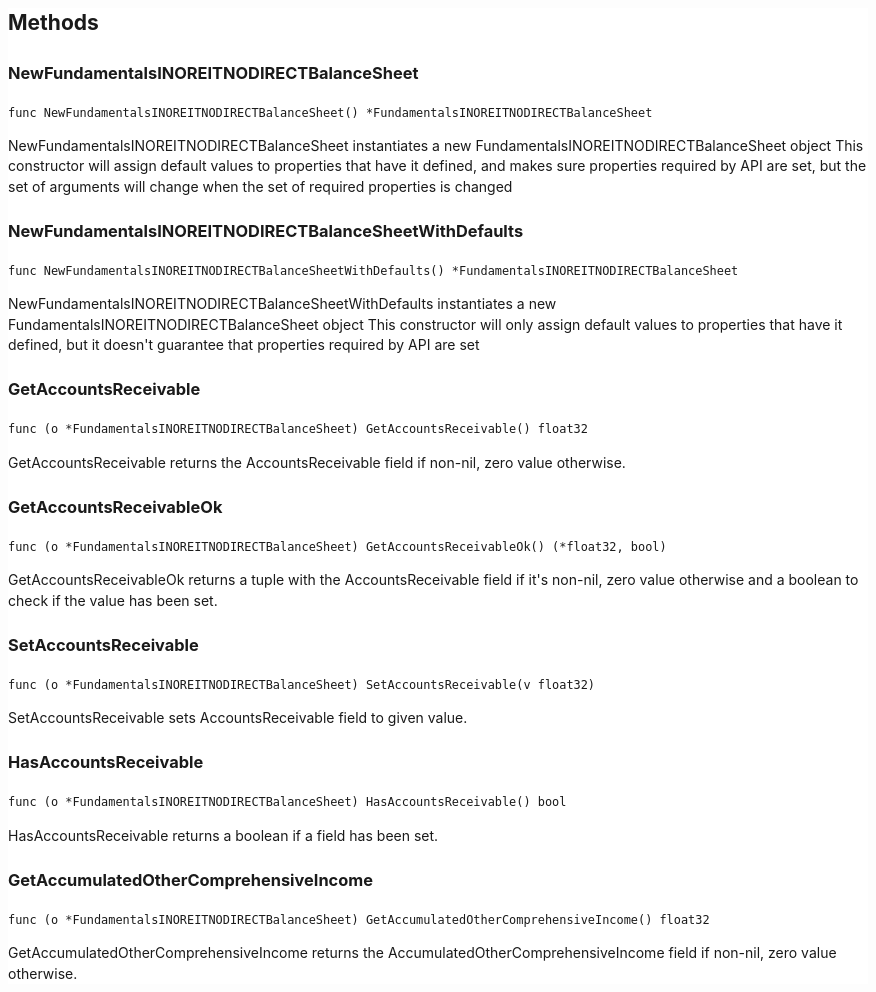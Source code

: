 ## Methods

### NewFundamentalsINOREITNODIRECTBalanceSheet

`func NewFundamentalsINOREITNODIRECTBalanceSheet() *FundamentalsINOREITNODIRECTBalanceSheet`

NewFundamentalsINOREITNODIRECTBalanceSheet instantiates a new FundamentalsINOREITNODIRECTBalanceSheet object
This constructor will assign default values to properties that have it defined,
and makes sure properties required by API are set, but the set of arguments
will change when the set of required properties is changed

### NewFundamentalsINOREITNODIRECTBalanceSheetWithDefaults

`func NewFundamentalsINOREITNODIRECTBalanceSheetWithDefaults() *FundamentalsINOREITNODIRECTBalanceSheet`

NewFundamentalsINOREITNODIRECTBalanceSheetWithDefaults instantiates a new FundamentalsINOREITNODIRECTBalanceSheet object
This constructor will only assign default values to properties that have it defined,
but it doesn't guarantee that properties required by API are set

### GetAccountsReceivable

`func (o *FundamentalsINOREITNODIRECTBalanceSheet) GetAccountsReceivable() float32`

GetAccountsReceivable returns the AccountsReceivable field if non-nil, zero value otherwise.

### GetAccountsReceivableOk

`func (o *FundamentalsINOREITNODIRECTBalanceSheet) GetAccountsReceivableOk() (*float32, bool)`

GetAccountsReceivableOk returns a tuple with the AccountsReceivable field if it's non-nil, zero value otherwise
and a boolean to check if the value has been set.

### SetAccountsReceivable

`func (o *FundamentalsINOREITNODIRECTBalanceSheet) SetAccountsReceivable(v float32)`

SetAccountsReceivable sets AccountsReceivable field to given value.

### HasAccountsReceivable

`func (o *FundamentalsINOREITNODIRECTBalanceSheet) HasAccountsReceivable() bool`

HasAccountsReceivable returns a boolean if a field has been set.

### GetAccumulatedOtherComprehensiveIncome

`func (o *FundamentalsINOREITNODIRECTBalanceSheet) GetAccumulatedOtherComprehensiveIncome() float32`

GetAccumulatedOtherComprehensiveIncome returns the AccumulatedOtherComprehensiveIncome field if non-nil, zero value otherwise.
